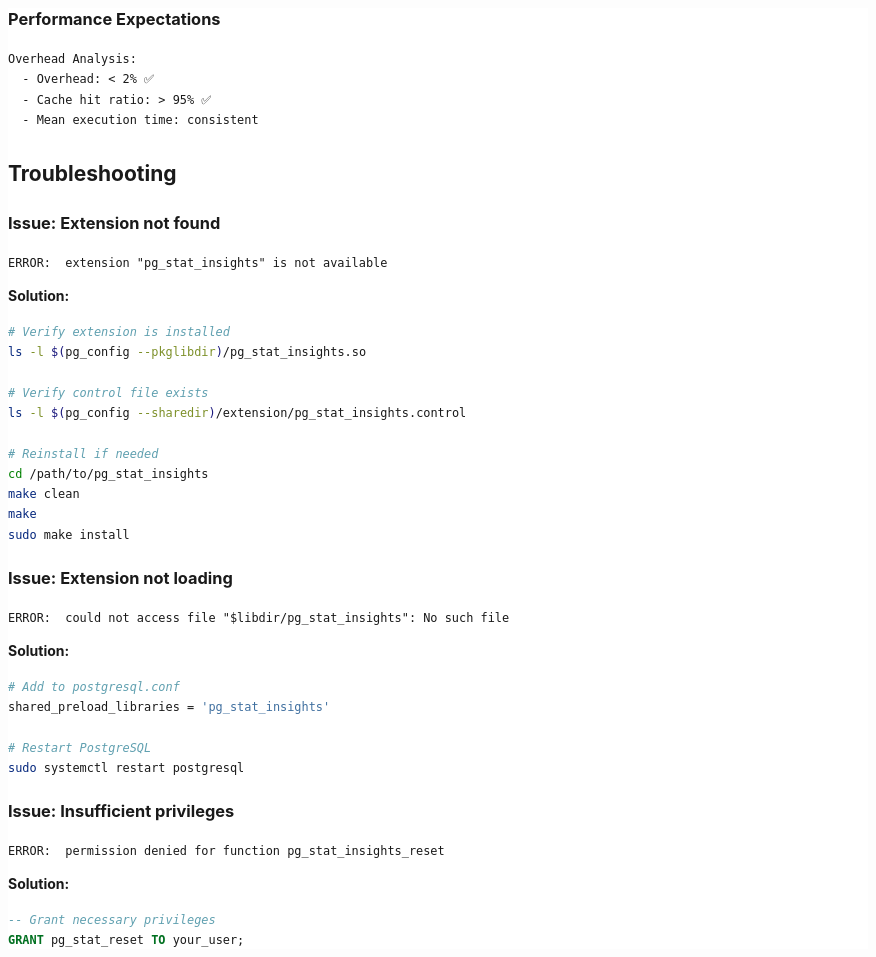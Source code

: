 ### Performance Expectations

```
Overhead Analysis:
  - Overhead: < 2% ✅
  - Cache hit ratio: > 95% ✅
  - Mean execution time: consistent
```

## Troubleshooting

### Issue: Extension not found

```
ERROR:  extension "pg_stat_insights" is not available
```

**Solution:**
```bash
# Verify extension is installed
ls -l $(pg_config --pkglibdir)/pg_stat_insights.so

# Verify control file exists
ls -l $(pg_config --sharedir)/extension/pg_stat_insights.control

# Reinstall if needed
cd /path/to/pg_stat_insights
make clean
make
sudo make install
```

### Issue: Extension not loading

```
ERROR:  could not access file "$libdir/pg_stat_insights": No such file
```

**Solution:**
```bash
# Add to postgresql.conf
shared_preload_libraries = 'pg_stat_insights'

# Restart PostgreSQL
sudo systemctl restart postgresql
```

### Issue: Insufficient privileges

```
ERROR:  permission denied for function pg_stat_insights_reset
```

**Solution:**
```sql
-- Grant necessary privileges
GRANT pg_stat_reset TO your_user;
```
